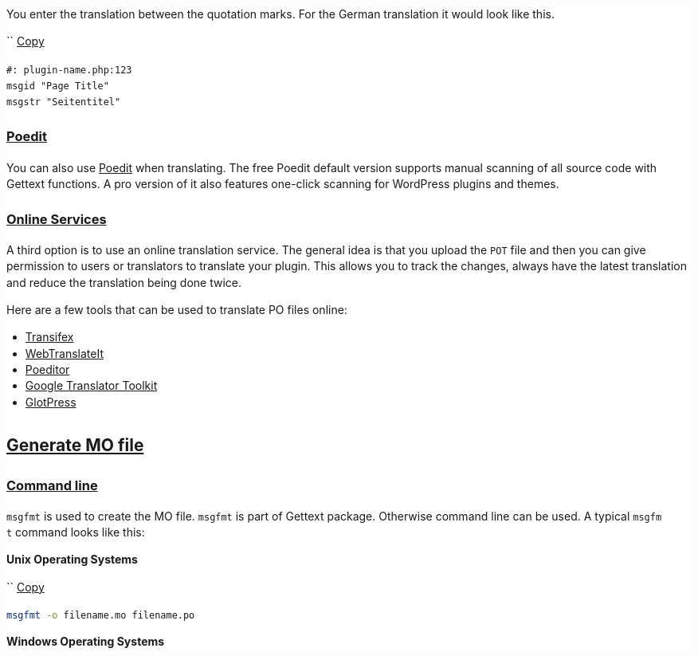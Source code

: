 You enter the translation between the quotation marks. For the German translation it would look like this.

``
[Copy](https://developer.wordpress.org/plugins/internationalization/localization/#)

```
#: plugin-name.php:123
msgid "Page Title"
msgstr "Seitentitel"
```

### [Poedit](https://developer.wordpress.org/plugins/internationalization/localization/\#poedit-2)

You can also use [Poedit](http://www.poedit.net/ "http://www.poedit.net/") when translating. The free Poedit default version supports manual scanning of all source code with Gettext functions. A pro version of it also features one-click scanning for WordPress plugins and themes.

### [Online Services](https://developer.wordpress.org/plugins/internationalization/localization/\#online-services)

A third option is to use an online translation service. The general idea is that you upload the `POT` file and then you can give permission to users or translators to translate your plugin. This allows you to track the changes, always have the latest translation and reduce the translation being done twice.

Here are a few tools that can be used to translate PO files online:

- [Transifex](https://www.transifex.com/ "https://www.transifex.com/")
- [WebTranslateIt](https://webtranslateit.com/en "https://webtranslateit.com/")
- [Poeditor](https://poeditor.com/)
- [Google Translator Toolkit](http://translate.google.com/toolkit/ "http://translate.google.com/toolkit/")
- [GlotPress](http://blog.glotpress.org/ "http://blog.glotpress.org/")

## [Generate MO file](https://developer.wordpress.org/plugins/internationalization/localization/\#generate-mo-file)

### [Command line](https://developer.wordpress.org/plugins/internationalization/localization/\#command-line)

`msgfmt` is used to create the MO file. `msgfmt` is part of Gettext package. Otherwise command line can be used. A typical `msgfmt` command looks like this:

**Unix Operating Systems**

``
[Copy](https://developer.wordpress.org/plugins/internationalization/localization/#)

```bash
msgfmt -o filename.mo filename.po
```

**Windows Operating Systems**
